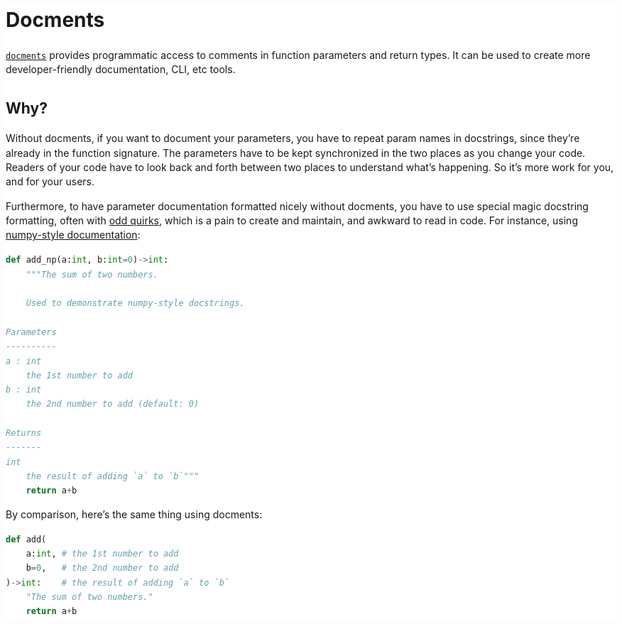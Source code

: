 # Docments




[`docments`](https://fastcore.fast.ai/docments.html#docments) provides
programmatic access to comments in function parameters and return types.
It can be used to create more developer-friendly documentation, CLI, etc
tools.

## Why?

Without docments, if you want to document your parameters, you have to
repeat param names in docstrings, since they’re already in the function
signature. The parameters have to be kept synchronized in the two places
as you change your code. Readers of your code have to look back and
forth between two places to understand what’s happening. So it’s more
work for you, and for your users.

Furthermore, to have parameter documentation formatted nicely without
docments, you have to use special magic docstring formatting, often with
[odd
quirks](https://stackoverflow.com/questions/62167540/why-do-definitions-have-a-space-before-the-colon-in-numpy-docstring-sections),
which is a pain to create and maintain, and awkward to read in code. For
instance, using [numpy-style
documentation](https://numpydoc.readthedocs.io/en/latest/format.html):

``` python
def add_np(a:int, b:int=0)->int:
    """The sum of two numbers.
    
    Used to demonstrate numpy-style docstrings.

Parameters
----------
a : int
    the 1st number to add
b : int
    the 2nd number to add (default: 0)

Returns
-------
int
    the result of adding `a` to `b`"""
    return a+b
```

By comparison, here’s the same thing using docments:

``` python
def add(
    a:int, # the 1st number to add
    b=0,   # the 2nd number to add
)->int:    # the result of adding `a` to `b`
    "The sum of two numbers."
    return a+b
```
